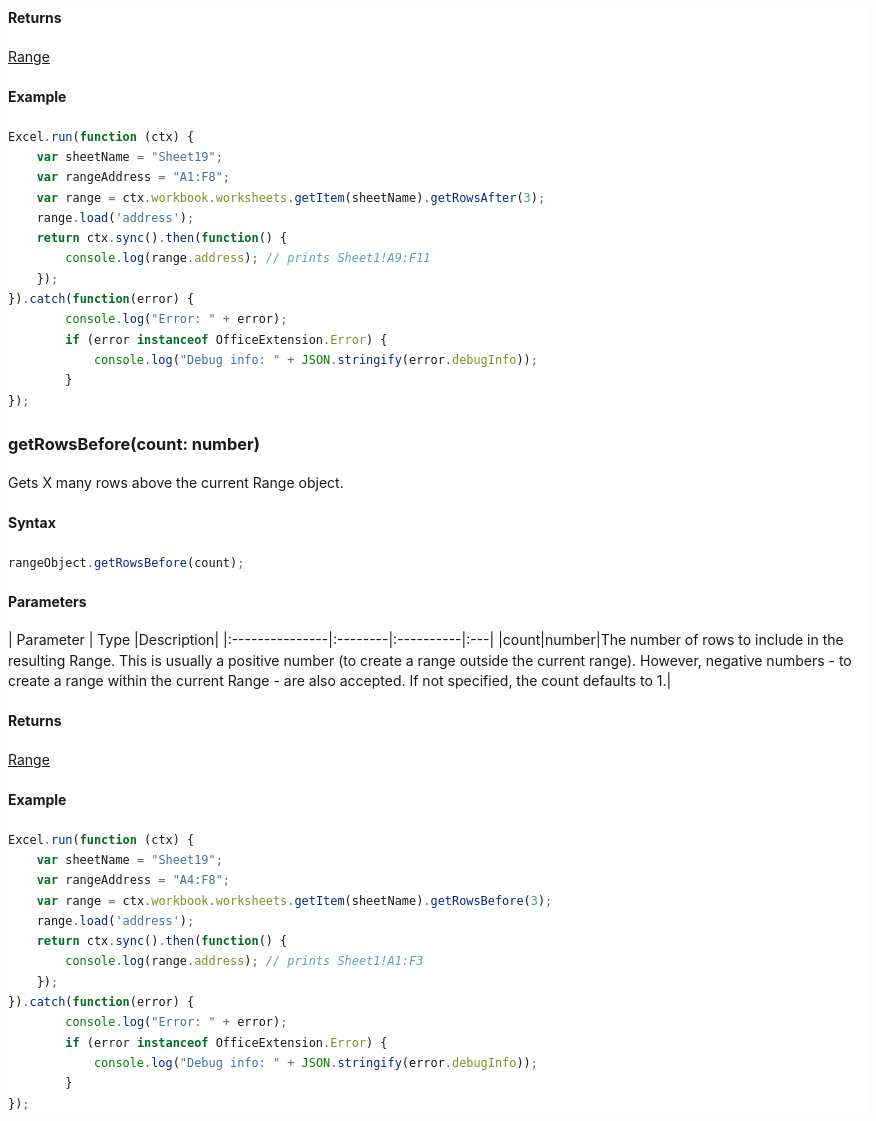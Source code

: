 #### Returns
[Range](range.md)

#### Example
```js
Excel.run(function (ctx) { 
    var sheetName = "Sheet19";
    var rangeAddress = "A1:F8";
    var range = ctx.workbook.worksheets.getItem(sheetName).getRowsAfter(3);
    range.load('address');
    return ctx.sync().then(function() {
        console.log(range.address); // prints Sheet1!A9:F11
    });
}).catch(function(error) {
        console.log("Error: " + error);
        if (error instanceof OfficeExtension.Error) {
            console.log("Debug info: " + JSON.stringify(error.debugInfo));
        }
});

```

### getRowsBefore(count: number)
Gets X many rows above the current Range object.

#### Syntax
```js
rangeObject.getRowsBefore(count);
```

#### Parameters
| Parameter    | Type   |Description|
|:---------------|:--------|:----------|:---|
|count|number|The number of rows to include in the resulting Range. This is usually a positive number (to create a range outside the current range). However, negative numbers - to create a range within the current Range - are also accepted. If not specified, the count defaults to 1.|

#### Returns
[Range](range.md)

#### Example
```js
Excel.run(function (ctx) { 
    var sheetName = "Sheet19";
    var rangeAddress = "A4:F8";
    var range = ctx.workbook.worksheets.getItem(sheetName).getRowsBefore(3);
    range.load('address');
    return ctx.sync().then(function() {
        console.log(range.address); // prints Sheet1!A1:F3
    });
}).catch(function(error) {
        console.log("Error: " + error);
        if (error instanceof OfficeExtension.Error) {
            console.log("Debug info: " + JSON.stringify(error.debugInfo));
        }
});

```
